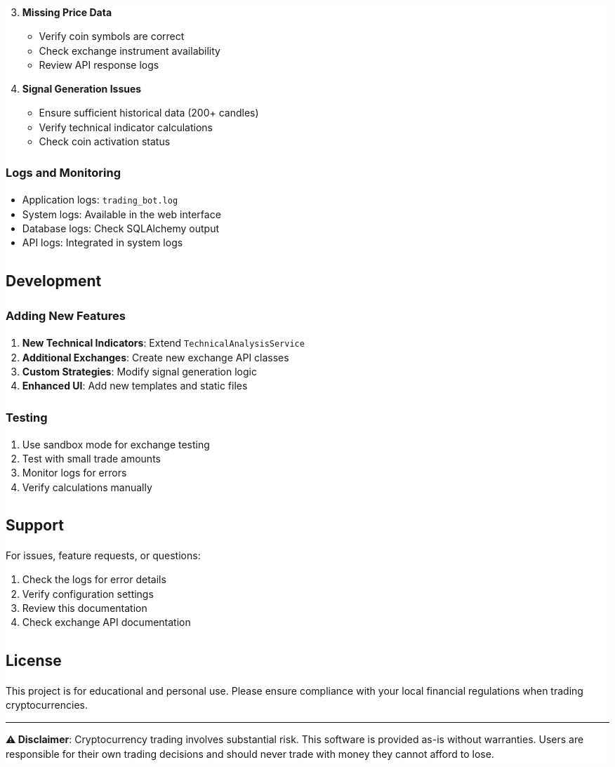 3. **Missing Price Data**
   - Verify coin symbols are correct
   - Check exchange instrument availability
   - Review API response logs

4. **Signal Generation Issues**
   - Ensure sufficient historical data (200+ candles)
   - Verify technical indicator calculations
   - Check coin activation status

### Logs and Monitoring
- Application logs: `trading_bot.log`
- System logs: Available in the web interface
- Database logs: Check SQLAlchemy output
- API logs: Integrated in system logs

## Development

### Adding New Features
1. **New Technical Indicators**: Extend `TechnicalAnalysisService`
2. **Additional Exchanges**: Create new exchange API classes
3. **Custom Strategies**: Modify signal generation logic
4. **Enhanced UI**: Add new templates and static files

### Testing
1. Use sandbox mode for exchange testing
2. Test with small trade amounts
3. Monitor logs for errors
4. Verify calculations manually

## Support

For issues, feature requests, or questions:
1. Check the logs for error details
2. Verify configuration settings
3. Review this documentation
4. Check exchange API documentation

## License

This project is for educational and personal use. Please ensure compliance with your local financial regulations when trading cryptocurrencies.

---

**⚠️ Disclaimer**: Cryptocurrency trading involves substantial risk. This software is provided as-is without warranties. Users are responsible for their own trading decisions and should never trade with money they cannot afford to lose. 